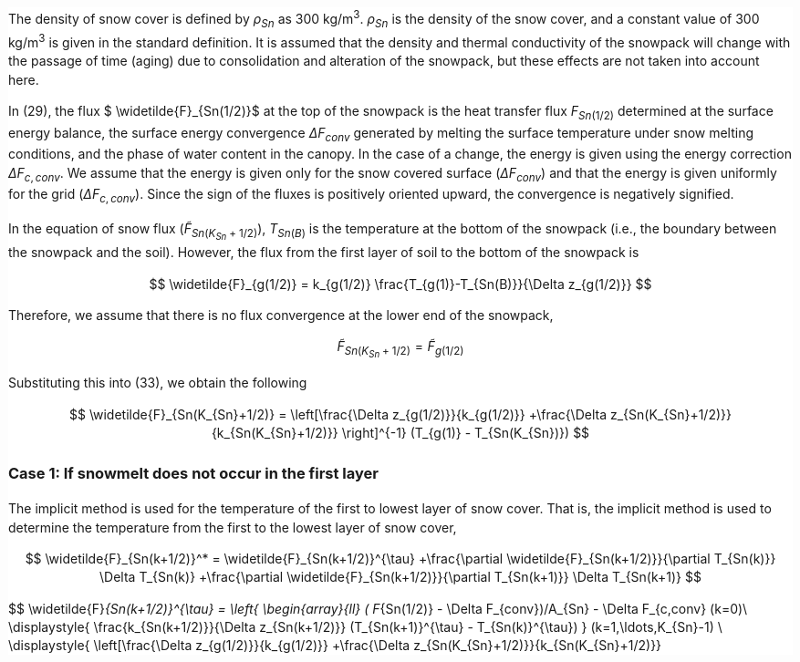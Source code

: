 
The density of snow cover is defined by $\rho_{Sn}$ as 300 kg/m$^3$. $\rho_{Sn}$ is the density of the snow cover, and a constant value of 300 kg/m$^3$ is given in the standard definition. It is assumed that the density and thermal conductivity of the snowpack will change with the passage of time (aging) due to consolidation and alteration of the snowpack, but these effects are not taken into account here.

In (29), the flux $ \widetilde{F}_{Sn(1/2)}$ at the top of the snowpack is the heat transfer flux $F_{Sn(1/2)}$ determined at the surface energy balance, the surface energy convergence $\Delta
F_{conv}$ generated by melting the surface temperature under snow melting conditions, and the phase of water content in the canopy. In the case of a change, the energy is given using the energy correction $\Delta F_{c,conv}$. We assume that the energy is given only for the snow covered surface ($\Delta F_{conv}$) and that the energy is given uniformly for the grid ($\Delta F_{c,conv}$). Since the sign of the fluxes is positively oriented upward, the convergence is negatively signified.

In the equation of snow flux ($\widetilde{F}_{Sn(K_{Sn}+1/2)}$), $T_{Sn(B)}$ is the temperature at the bottom of the snowpack (i.e., the boundary between the snowpack and the soil). However, the flux from the first layer of soil to the bottom of the snowpack is

$$
\widetilde{F}_{g(1/2)} = k_{g(1/2)} \frac{T_{g(1)}-T_{Sn(B)}}{\Delta z_{g(1/2)}}
$$


Therefore, we assume that there is no flux convergence at the lower end of the snowpack,

$$
\widetilde{F}_{Sn(K_{Sn}+1/2)} =  \widetilde{F}_{g(1/2)}
$$


Substituting this into (33), we obtain the following

$$
\widetilde{F}_{Sn(K_{Sn}+1/2)} =
\left[\frac{\Delta z_{g(1/2)}}{k_{g(1/2)}}
+\frac{\Delta z_{Sn(K_{Sn}+1/2)}}{k_{Sn(K_{Sn}+1/2)}}
\right]^{-1}
(T_{g(1)} - T_{Sn(K_{Sn})})
$$


### Case 1: If snowmelt does not occur in the first layer

The implicit method is used for the temperature of the first to lowest layer of snow cover. That is, the implicit method is used to determine the temperature from the first to the lowest layer of snow cover,

$$
 \widetilde{F}_{Sn(k+1/2)}^* = \widetilde{F}_{Sn(k+1/2)}^{\tau}
+\frac{\partial \widetilde{F}_{Sn(k+1/2)}}{\partial T_{Sn(k)}}
 \Delta T_{Sn(k)}
+\frac{\partial \widetilde{F}_{Sn(k+1/2)}}{\partial T_{Sn(k+1)}}
 \Delta T_{Sn(k+1)}
$$


$$
 \widetilde{F}_{Sn(k+1/2)}^{\tau} =
\left\{
\begin{array}{ll}
( F_{Sn(1/2)} - \Delta F_{conv})/A_{Sn} - \Delta F_{c,conv}
 (k=0)\\
\displaystyle{
\frac{k_{Sn(k+1/2)}}{\Delta z_{Sn(k+1/2)}} (T_{Sn(k+1)}^{\tau} - T_{Sn(k)}^{\tau})
}
 (k=1,\ldots,K_{Sn}-1) \\
\displaystyle{
\left[\frac{\Delta z_{g(1/2)}}{k_{g(1/2)}}
+\frac{\Delta z_{Sn(K_{Sn}+1/2)}}{k_{Sn(K_{Sn}+1/2)}}